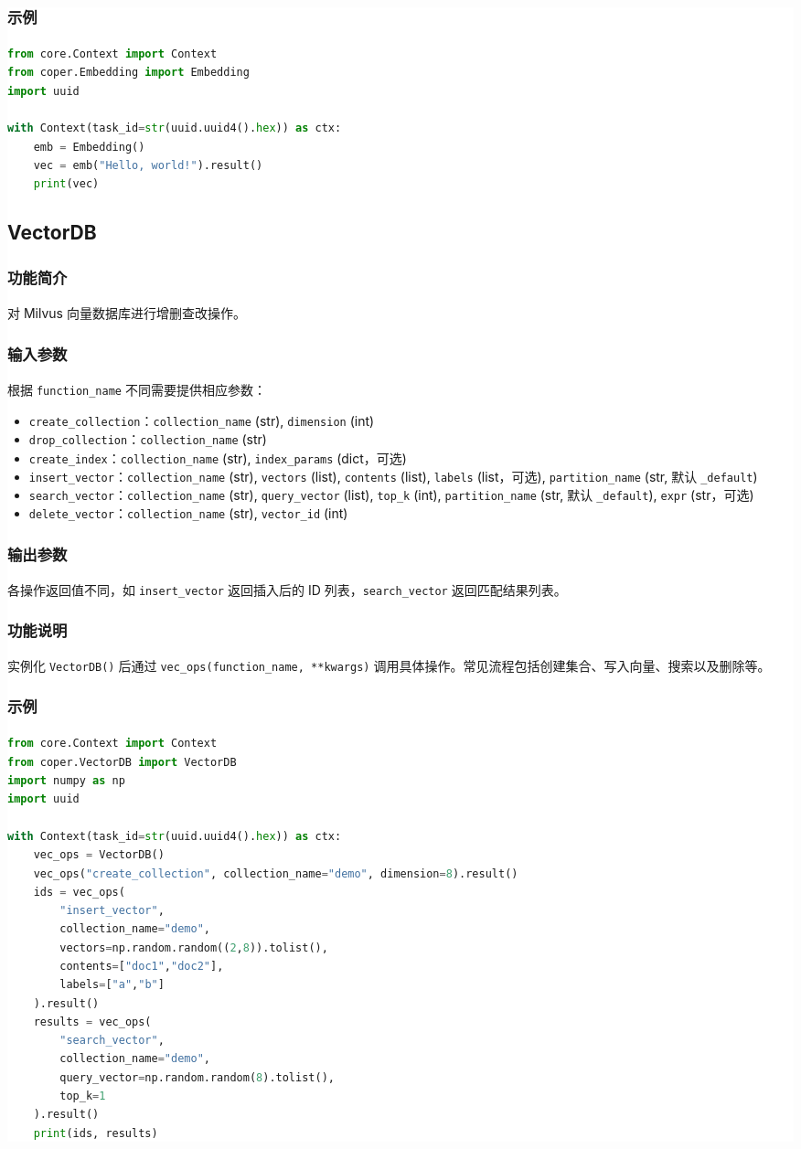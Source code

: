 ### 示例
```python
from core.Context import Context
from coper.Embedding import Embedding
import uuid

with Context(task_id=str(uuid.uuid4().hex)) as ctx:
    emb = Embedding()
    vec = emb("Hello, world!").result()
    print(vec)
```

## VectorDB

### 功能简介
对 Milvus 向量数据库进行增删查改操作。

### 输入参数
根据 `function_name` 不同需要提供相应参数：
- `create_collection`：`collection_name` (str), `dimension` (int)
- `drop_collection`：`collection_name` (str)
- `create_index`：`collection_name` (str), `index_params` (dict，可选)
- `insert_vector`：`collection_name` (str), `vectors` (list), `contents` (list), `labels` (list，可选), `partition_name` (str, 默认 `_default`)
- `search_vector`：`collection_name` (str), `query_vector` (list), `top_k` (int), `partition_name` (str, 默认 `_default`), `expr` (str，可选)
- `delete_vector`：`collection_name` (str), `vector_id` (int)

### 输出参数
各操作返回值不同，如 `insert_vector` 返回插入后的 ID 列表，`search_vector` 返回匹配结果列表。

### 功能说明
实例化 `VectorDB()` 后通过 `vec_ops(function_name, **kwargs)` 调用具体操作。常见流程包括创建集合、写入向量、搜索以及删除等。

### 示例
```python
from core.Context import Context
from coper.VectorDB import VectorDB
import numpy as np
import uuid

with Context(task_id=str(uuid.uuid4().hex)) as ctx:
    vec_ops = VectorDB()
    vec_ops("create_collection", collection_name="demo", dimension=8).result()
    ids = vec_ops(
        "insert_vector",
        collection_name="demo",
        vectors=np.random.random((2,8)).tolist(),
        contents=["doc1","doc2"],
        labels=["a","b"]
    ).result()
    results = vec_ops(
        "search_vector",
        collection_name="demo",
        query_vector=np.random.random(8).tolist(),
        top_k=1
    ).result()
    print(ids, results)
```
